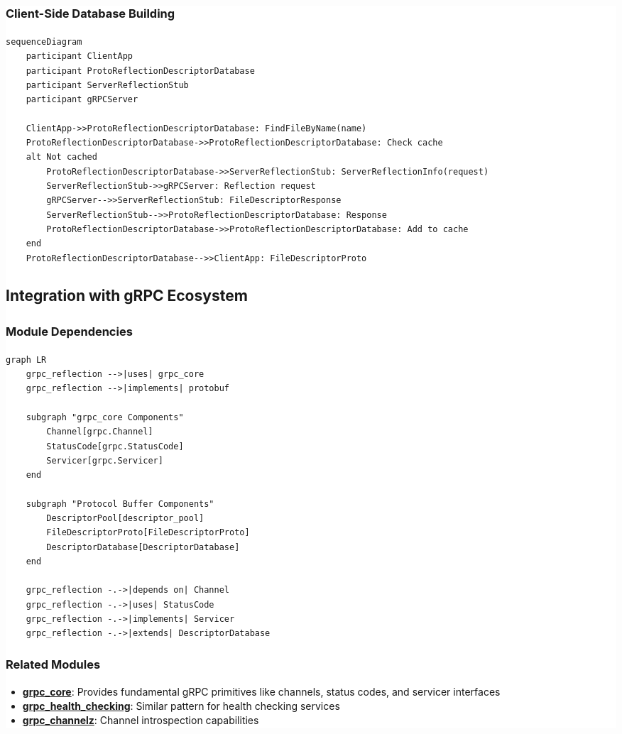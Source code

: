 ### Client-Side Database Building

```mermaid
sequenceDiagram
    participant ClientApp
    participant ProtoReflectionDescriptorDatabase
    participant ServerReflectionStub
    participant gRPCServer
    
    ClientApp->>ProtoReflectionDescriptorDatabase: FindFileByName(name)
    ProtoReflectionDescriptorDatabase->>ProtoReflectionDescriptorDatabase: Check cache
    alt Not cached
        ProtoReflectionDescriptorDatabase->>ServerReflectionStub: ServerReflectionInfo(request)
        ServerReflectionStub->>gRPCServer: Reflection request
        gRPCServer-->>ServerReflectionStub: FileDescriptorResponse
        ServerReflectionStub-->>ProtoReflectionDescriptorDatabase: Response
        ProtoReflectionDescriptorDatabase->>ProtoReflectionDescriptorDatabase: Add to cache
    end
    ProtoReflectionDescriptorDatabase-->>ClientApp: FileDescriptorProto
```

## Integration with gRPC Ecosystem

### Module Dependencies

```mermaid
graph LR
    grpc_reflection -->|uses| grpc_core
    grpc_reflection -->|implements| protobuf
    
    subgraph "grpc_core Components"
        Channel[grpc.Channel]
        StatusCode[grpc.StatusCode]
        Servicer[grpc.Servicer]
    end
    
    subgraph "Protocol Buffer Components"
        DescriptorPool[descriptor_pool]
        FileDescriptorProto[FileDescriptorProto]
        DescriptorDatabase[DescriptorDatabase]
    end
    
    grpc_reflection -.->|depends on| Channel
    grpc_reflection -.->|uses| StatusCode
    grpc_reflection -.->|implements| Servicer
    grpc_reflection -.->|extends| DescriptorDatabase
```

### Related Modules

- **[grpc_core](grpc_core.md)**: Provides fundamental gRPC primitives like channels, status codes, and servicer interfaces
- **[grpc_health_checking](grpc_health_checking.md)**: Similar pattern for health checking services
- **[grpc_channelz](grpc_channelz.md)**: Channel introspection capabilities
